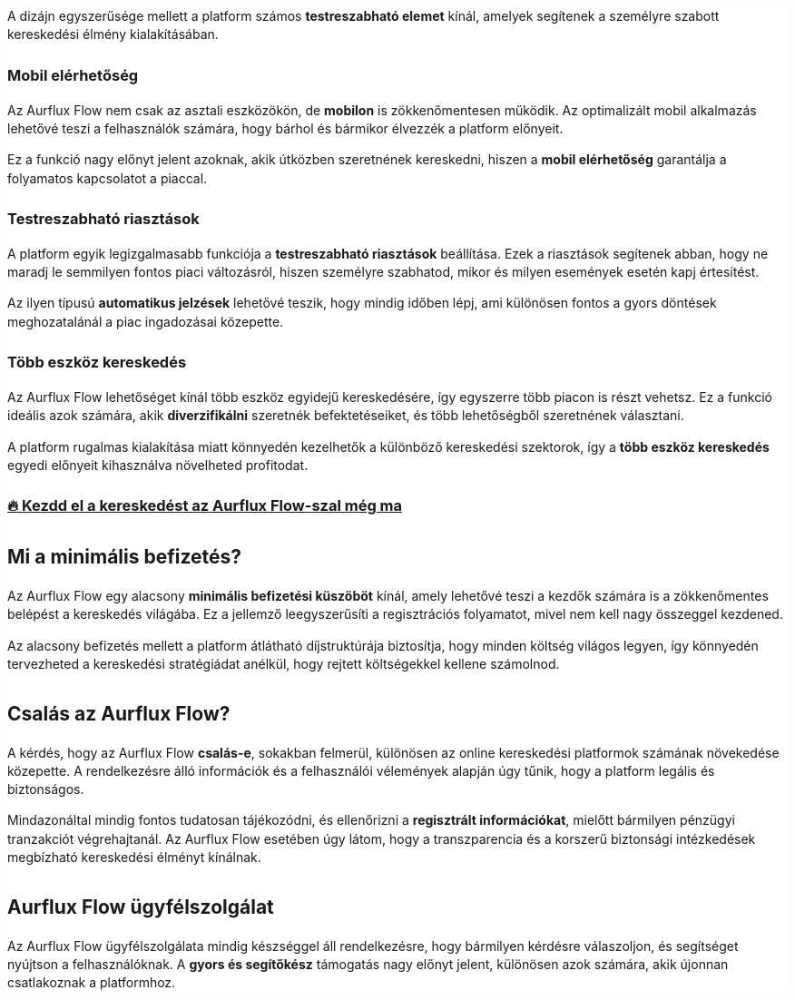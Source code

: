 A dizájn egyszerűsége mellett a platform számos **testreszabható elemet** kínál, amelyek segítenek a személyre szabott kereskedési élmény kialakításában.

### Mobil elérhetőség  
Az Aurflux Flow nem csak az asztali eszközökön, de **mobilon** is zökkenőmentesen működik. Az optimalizált mobil alkalmazás lehetővé teszi a felhasználók számára, hogy bárhol és bármikor élvezzék a platform előnyeit.  

Ez a funkció nagy előnyt jelent azoknak, akik útközben szeretnének kereskedni, hiszen a **mobil elérhetőség** garantálja a folyamatos kapcsolatot a piaccal.

### Testreszabható riasztások  
A platform egyik legizgalmasabb funkciója a **testreszabható riasztások** beállítása. Ezek a riasztások segítenek abban, hogy ne maradj le semmilyen fontos piaci változásról, hiszen személyre szabhatod, mikor és milyen események esetén kapj értesítést.  

Az ilyen típusú **automatikus jelzések** lehetővé teszik, hogy mindig időben lépj, ami különösen fontos a gyors döntések meghozatalánál a piac ingadozásai közepette.

### Több eszköz kereskedés  
Az Aurflux Flow lehetőséget kínál több eszköz egyidejű kereskedésére, így egyszerre több piacon is részt vehetsz. Ez a funkció ideális azok számára, akik **diverzifikálni** szeretnék befektetéseiket, és több lehetőségből szeretnének választani.  

A platform rugalmas kialakítása miatt könnyedén kezelhetők a különböző kereskedési szektorok, így a **több eszköz kereskedés** egyedi előnyeit kihasználva növelheted profitodat.

### [🔥 Kezdd el a kereskedést az Aurflux Flow-szal még ma](https://tinyurl.com/3fv8wman)
## Mi a minimális befizetés?  
Az Aurflux Flow egy alacsony **minimális befizetési küszöböt** kínál, amely lehetővé teszi a kezdők számára is a zökkenőmentes belépést a kereskedés világába. Ez a jellemző leegyszerűsíti a regisztrációs folyamatot, mivel nem kell nagy összeggel kezdened.  

Az alacsony befizetés mellett a platform átlátható díjstruktúrája biztosítja, hogy minden költség világos legyen, így könnyedén tervezheted a kereskedési stratégiádat anélkül, hogy rejtett költségekkel kellene számolnod.

## Csalás az Aurflux Flow?  
A kérdés, hogy az Aurflux Flow **csalás-e**, sokakban felmerül, különösen az online kereskedési platformok számának növekedése közepette. A rendelkezésre álló információk és a felhasználói vélemények alapján úgy tűnik, hogy a platform legális és biztonságos.  

Mindazonáltal mindig fontos tudatosan tájékozódni, és ellenőrizni a **regisztrált információkat**, mielőtt bármilyen pénzügyi tranzakciót végrehajtanál. Az Aurflux Flow esetében úgy látom, hogy a transzparencia és a korszerű biztonsági intézkedések megbízható kereskedési élményt kínálnak.

## Aurflux Flow ügyfélszolgálat  
Az Aurflux Flow ügyfélszolgálata mindig készséggel áll rendelkezésre, hogy bármilyen kérdésre válaszoljon, és segítséget nyújtson a felhasználóknak. A **gyors és segítőkész** támogatás nagy előnyt jelent, különösen azok számára, akik újonnan csatlakoznak a platformhoz.  
